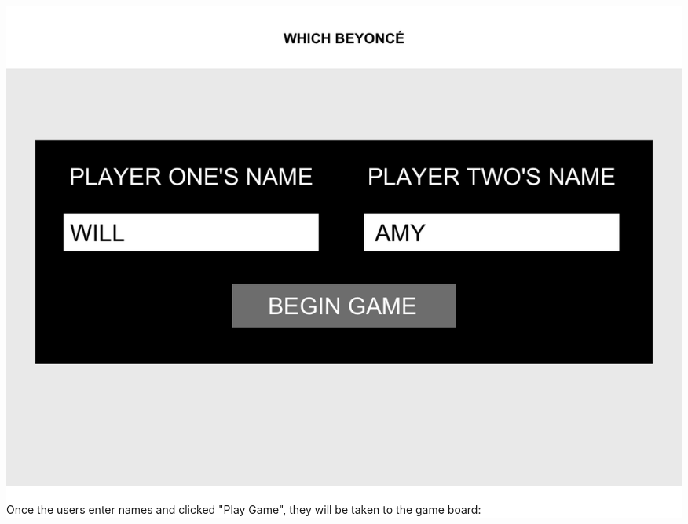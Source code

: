 ![Which Beyonce Landing Screen](./assets/which-beyonce/two-player-sign-up-UI.png)

Once the users enter names and clicked "Play Game", they will be taken to the game board:
